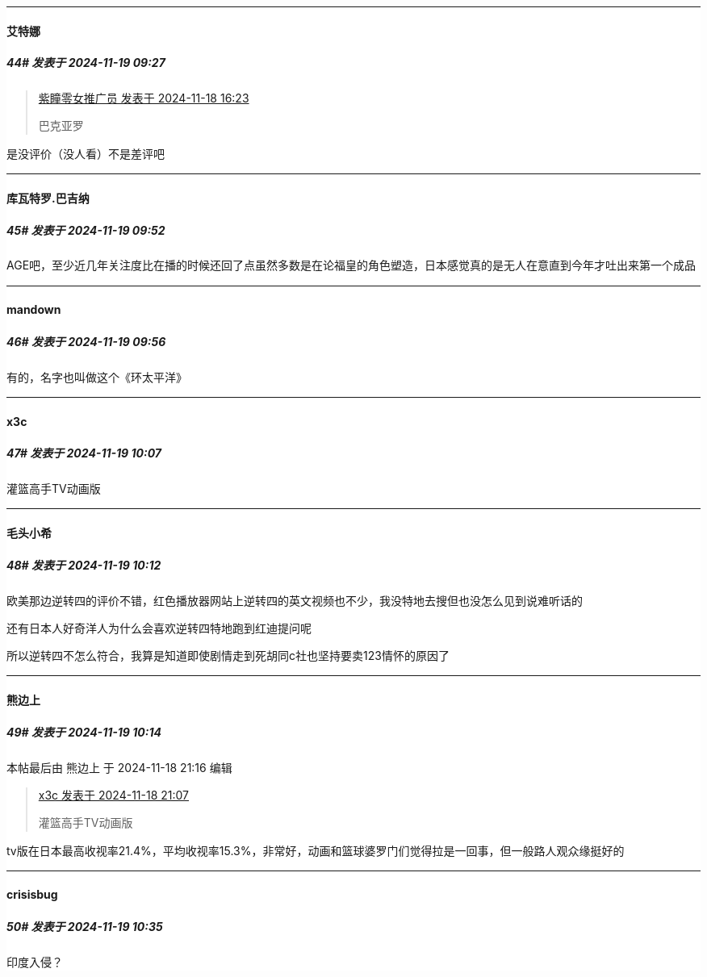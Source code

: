 
*****

####  艾特娜  
##### 44#       发表于 2024-11-19 09:27

<blockquote><a href="httphttps://bbs.saraba1st.com/2b/forum.php?mod=redirect&amp;goto=findpost&amp;pid=66722188&amp;ptid=2207310" target="_blank">紫瞳零女推广员 发表于 2024-11-18 16:23</a>

巴克亚罗</blockquote>
是没评价（没人看）不是差评吧


*****

####  库瓦特罗.巴吉纳  
##### 45#       发表于 2024-11-19 09:52

AGE吧，至少近几年关注度比在播的时候还回了点虽然多数是在论福皇的角色塑造，日本感觉真的是无人在意直到今年才吐出来第一个成品

*****

####  mandown  
##### 46#       发表于 2024-11-19 09:56

有的，名字也叫做这个《环太平洋》


*****

####  x3c  
##### 47#       发表于 2024-11-19 10:07

灌篮高手TV动画版

*****

####  毛头小希  
##### 48#       发表于 2024-11-19 10:12

欧美那边逆转四的评价不错，红色播放器网站上逆转四的英文视频也不少，我没特地去搜但也没怎么见到说难听话的

还有日本人好奇洋人为什么会喜欢逆转四特地跑到红迪提问呢

所以逆转四不怎么符合，我算是知道即使剧情走到死胡同c社也坚持要卖123情怀的原因了


*****

####  熊边上  
##### 49#       发表于 2024-11-19 10:14

 本帖最后由 熊边上 于 2024-11-18 21:16 编辑 
<blockquote><a href="httphttps://bbs.saraba1st.com/2b/forum.php?mod=redirect&amp;goto=findpost&amp;pid=66726540&amp;ptid=2207310" target="_blank">x3c 发表于 2024-11-18 21:07</a>

灌篮高手TV动画版</blockquote>
tv版在日本最高收视率21.4%，平均收视率15.3%，非常好，动画和篮球婆罗门们觉得拉是一回事，但一般路人观众缘挺好的


*****

####  crisisbug  
##### 50#       发表于 2024-11-19 10:35

印度入侵？

